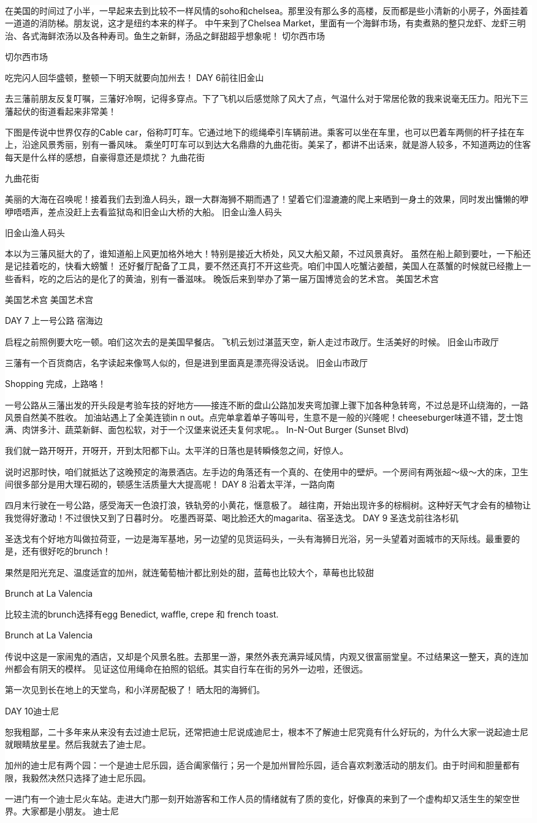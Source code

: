 在美国的时间过了小半，一早起来去到比较不一样风情的soho和chelsea。那里没有那么多的高楼，反而都是些小清新的小房子，外面挂着一道道的消防梯。朋友说，这才是纽约本来的样子。 中午来到了Chelsea Market，里面有一个海鲜市场，有卖煮熟的整只龙虾、龙虾三明治、各式海鲜浓汤以及各种寿司。鱼生之新鲜，汤品之鲜甜超乎想象呢！ 切尔西市场

切尔西市场

吃完闪人回华盛顿，整顿一下明天就要向加州去！ DAY 6前往旧金山

去三藩前朋友反复叮嘱，三藩好冷啊，记得多穿点。下了飞机以后感觉除了风大了点，气温什么对于常居伦敦的我来说毫无压力。阳光下三藩起伏的街道看起来非常美！

下图是传说中世界仅存的Cable car，俗称叮叮车。它通过地下的缆绳牵引车辆前进。乘客可以坐在车里，也可以巴着车两侧的杆子挂在车上，沿途风景秀丽，别有一番风味。 乘坐叮叮车可以到达大名鼎鼎的九曲花街。美呆了，都讲不出话来，就是游人较多，不知道两边的住客每天是什么样的感想，自豪得意还是烦扰？ 九曲花街

九曲花街

美丽的大海在召唤呢！接着我们去到渔人码头，跟一大群海狮不期而遇了！望着它们湿漉漉的爬上来晒到一身土的效果，同时发出慵懒的咿咿唔唔声，差点没赶上去看监狱岛和旧金山大桥的大船。 旧金山渔人码头

旧金山渔人码头

本以为三藩风挺大的了，谁知道船上风更加格外地大！特别是接近大桥处，风又大船又颠，不过风景真好。 虽然在船上颠到要吐，一下船还是记挂着吃的，快看大螃蟹！ 还好餐厅配备了工具，要不然还真打不开这些壳。咱们中国人吃蟹沾姜醋，美国人在蒸蟹的时候就已经撒上一些香料，吃的之后沾的是化了的黄油，别有一番滋味。 晚饭后来到举办了第一届万国博览会的艺术宫。 美国艺术宫

美国艺术宫 美国艺术宫

DAY 7 上一号公路 宿海边

启程之前照例要大吃一顿。咱们这次去的是美国早餐店。 飞机云划过湛蓝天空，新人走过市政厅。生活美好的时候。 旧金山市政厅

三藩有一个百货商店，名字读起来像骂人似的，但是进到里面真是漂亮得没话说。 旧金山市政厅

Shopping 完成，上路咯！

一号公路从三藩出发的开头段是考验车技的好地方——接连不断的盘山公路加发夹弯加骤上骤下加各种急转弯，不过总是环山绕海的，一路风景自然美不胜收。 加油站遇上了全美连锁in n out。点完单拿着单子等叫号，生意不是一般的兴隆呢！cheeseburger味道不错，芝士饱满、肉饼多汁、蔬菜新鲜、面包松软，对于一个汉堡来说还夫复何求呢。。 In-N-Out Burger (Sunset Blvd)

我们就一路开呀开，开呀开，开到太阳都下山。太平洋的日落也是转瞬倏忽之间，好惊人。

说时迟那时快，咱们就抵达了这晚预定的海景酒店。左手边的角落还有一个真的、在使用中的壁炉。一个房间有两张超～级～大的床，卫生间很多部分是用大理石砌的，顿感生活质量大大提高呢！ DAY 8 沿着太平洋，一路向南

四月末行驶在一号公路，感受海天一色浪打浪，铁轨旁的小黄花，惬意极了。 越往南，开始出现许多的棕榈树。这种好天气才会有的植物让我觉得好激动！不过很快又到了日暮时分。 吃墨西哥菜、喝比脸还大的magarita、宿圣迭戈。 DAY 9 圣迭戈前往洛杉矶

圣迭戈有个好地方叫做拉荷亚，一边是海军基地，另一边望的见货运码头，一头有海狮日光浴，另一头望着对面城市的天际线。最重要的是，还有很好吃的brunch！

果然是阳光充足、温度适宜的加州，就连葡萄柚汁都比别处的甜，蓝莓也比较大个，草莓也比较甜

Brunch at La Valencia

比较主流的brunch选择有egg Benedict, waffle, crepe 和 french toast.

Brunch at La Valencia

传说中这是一家闹鬼的酒店，又却是个风景名胜。去那里一游，果然外表充满异域风情，内观又很富丽堂皇。不过结果这一整天，真的连加州都会有阴天的模样。 见证这位用绳命在拍照的铝纸。其实自行车在街的另外一边啦，还很远。

第一次见到长在地上的天堂鸟，和小洋房配极了！ 晒太阳的海狮们。

DAY 10迪士尼

恕我粗鄙，二十多年来从来没有去过迪士尼玩，还常把迪士尼说成迪尼士，根本不了解迪士尼究竟有什么好玩的，为什么大家一说起迪士尼就眼睛放星星。然后我就去了迪士尼。

加州的迪士尼有两个园：一个是迪士尼乐园，适合阖家偕行；另一个是加州冒险乐园，适合喜欢刺激活动的朋友们。由于时间和胆量都有限，我毅然决然只选择了迪士尼乐园。

一进门有一个迪士尼火车站。走进大门那一刻开始游客和工作人员的情绪就有了质的变化，好像真的来到了一个虚构却又活生生的架空世界。大家都是小朋友。 迪士尼

